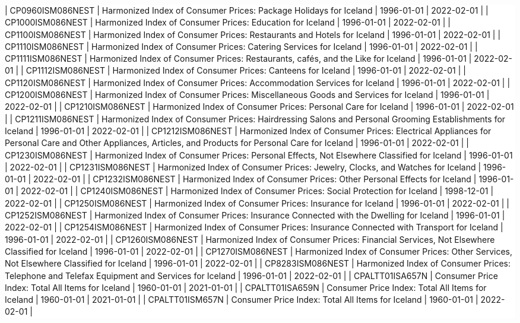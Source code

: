 | CP0960ISM086NEST    | Harmonized Index of Consumer Prices: Package Holidays for Iceland                                                                                                                   | 1996-01-01          | 2022-02-01        |
| CP1000ISM086NEST    | Harmonized Index of Consumer Prices: Education for Iceland                                                                                                                          | 1996-01-01          | 2022-02-01        |
| CP1100ISM086NEST    | Harmonized Index of Consumer Prices: Restaurants and Hotels for Iceland                                                                                                             | 1996-01-01          | 2022-02-01        |
| CP1110ISM086NEST    | Harmonized Index of Consumer Prices: Catering Services for Iceland                                                                                                                  | 1996-01-01          | 2022-02-01        |
| CP1111ISM086NEST    | Harmonized Index of Consumer Prices: Restaurants, cafés, and the Like for Iceland                                                                                                   | 1996-01-01          | 2022-02-01        |
| CP1112ISM086NEST    | Harmonized Index of Consumer Prices: Canteens for Iceland                                                                                                                           | 1996-01-01          | 2022-02-01        |
| CP1120ISM086NEST    | Harmonized Index of Consumer Prices: Accommodation Services for Iceland                                                                                                             | 1996-01-01          | 2022-02-01        |
| CP1200ISM086NEST    | Harmonized Index of Consumer Prices: Miscellaneous Goods and Services for Iceland                                                                                                   | 1996-01-01          | 2022-02-01        |
| CP1210ISM086NEST    | Harmonized Index of Consumer Prices: Personal Care for Iceland                                                                                                                      | 1996-01-01          | 2022-02-01        |
| CP1211ISM086NEST    | Harmonized Index of Consumer Prices: Hairdressing Salons and Personal Grooming Establishments for Iceland                                                                           | 1996-01-01          | 2022-02-01        |
| CP1212ISM086NEST    | Harmonized Index of Consumer Prices: Electrical Appliances for Personal Care and Other Appliances, Articles, and Products for Personal Care for Iceland                             | 1996-01-01          | 2022-02-01        |
| CP1230ISM086NEST    | Harmonized Index of Consumer Prices: Personal Effects, Not Elsewhere Classified for Iceland                                                                                         | 1996-01-01          | 2022-02-01        |
| CP1231ISM086NEST    | Harmonized Index of Consumer Prices: Jewelry, Clocks, and Watches for Iceland                                                                                                       | 1996-01-01          | 2022-02-01        |
| CP1232ISM086NEST    | Harmonized Index of Consumer Prices: Other Personal Effects for Iceland                                                                                                             | 1996-01-01          | 2022-02-01        |
| CP1240ISM086NEST    | Harmonized Index of Consumer Prices: Social Protection for Iceland                                                                                                                  | 1998-12-01          | 2022-02-01        |
| CP1250ISM086NEST    | Harmonized Index of Consumer Prices: Insurance for Iceland                                                                                                                          | 1996-01-01          | 2022-02-01        |
| CP1252ISM086NEST    | Harmonized Index of Consumer Prices: Insurance Connected with the Dwelling for Iceland                                                                                              | 1996-01-01          | 2022-02-01        |
| CP1254ISM086NEST    | Harmonized Index of Consumer Prices: Insurance Connected with Transport for Iceland                                                                                                 | 1996-01-01          | 2022-02-01        |
| CP1260ISM086NEST    | Harmonized Index of Consumer Prices: Financial Services, Not Elsewhere Classified for Iceland                                                                                       | 1996-01-01          | 2022-02-01        |
| CP1270ISM086NEST    | Harmonized Index of Consumer Prices: Other Services, Not Elsewhere Classified for Iceland                                                                                           | 1996-01-01          | 2022-02-01        |
| CP8283ISM086NEST    | Harmonized Index of Consumer Prices: Telephone and Telefax Equipment and Services for Iceland                                                                                       | 1996-01-01          | 2022-02-01        |
| CPALTT01ISA657N     | Consumer Price Index: Total All Items for Iceland                                                                                                                                   | 1960-01-01          | 2021-01-01        |
| CPALTT01ISA659N     | Consumer Price Index: Total All Items for Iceland                                                                                                                                   | 1960-01-01          | 2021-01-01        |
| CPALTT01ISM657N     | Consumer Price Index: Total All Items for Iceland                                                                                                                                   | 1960-01-01          | 2022-02-01        |